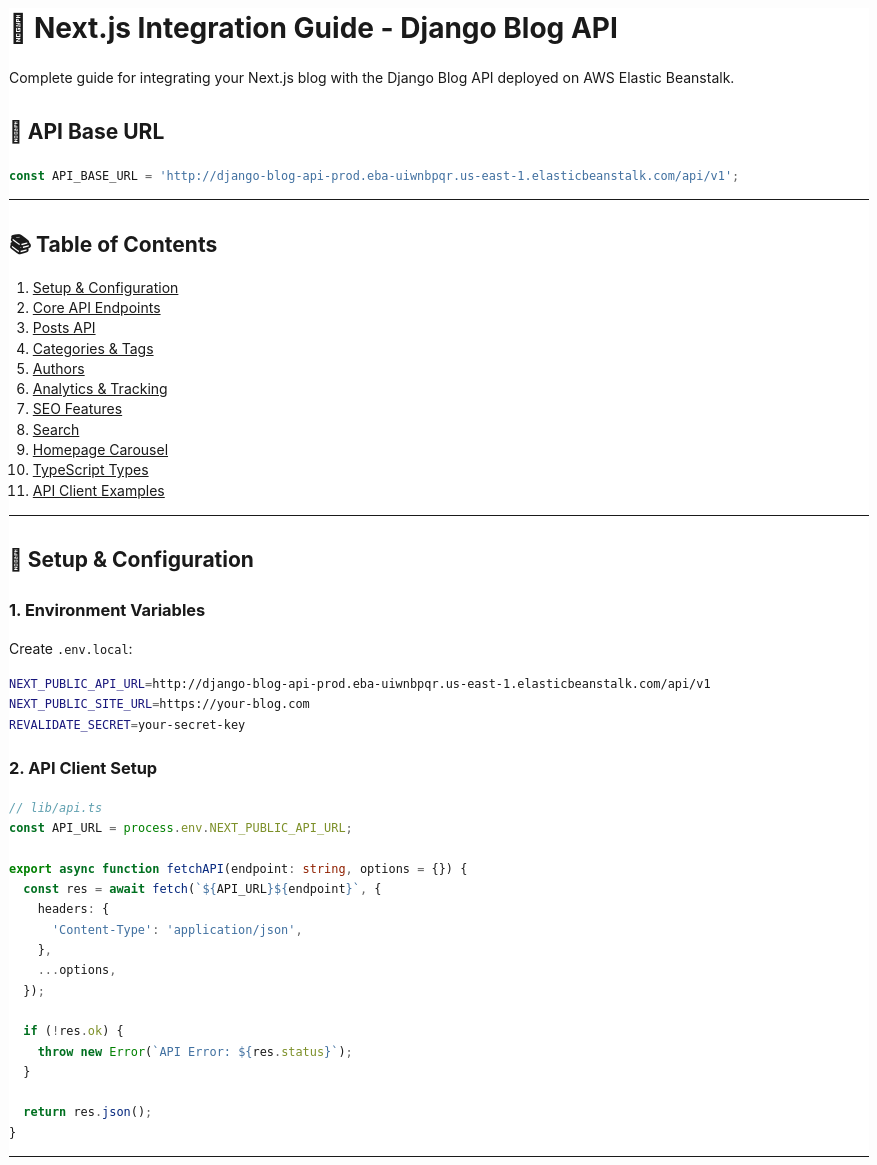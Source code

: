 # 🚀 Next.js Integration Guide - Django Blog API

Complete guide for integrating your Next.js blog with the Django Blog API deployed on AWS Elastic Beanstalk.

## 📍 API Base URL

```typescript
const API_BASE_URL = 'http://django-blog-api-prod.eba-uiwnbpqr.us-east-1.elasticbeanstalk.com/api/v1';
```

---

## 📚 Table of Contents

1. [Setup & Configuration](#setup--configuration)
2. [Core API Endpoints](#core-api-endpoints)
3. [Posts API](#posts-api)
4. [Categories & Tags](#categories--tags)
5. [Authors](#authors)
6. [Analytics & Tracking](#analytics--tracking)
7. [SEO Features](#seo-features)
8. [Search](#search)
9. [Homepage Carousel](#homepage-carousel)
10. [TypeScript Types](#typescript-types)
11. [API Client Examples](#api-client-examples)

---

## 🔧 Setup & Configuration

### 1. Environment Variables

Create `.env.local`:

```bash
NEXT_PUBLIC_API_URL=http://django-blog-api-prod.eba-uiwnbpqr.us-east-1.elasticbeanstalk.com/api/v1
NEXT_PUBLIC_SITE_URL=https://your-blog.com
REVALIDATE_SECRET=your-secret-key
```

### 2. API Client Setup

```typescript
// lib/api.ts
const API_URL = process.env.NEXT_PUBLIC_API_URL;

export async function fetchAPI(endpoint: string, options = {}) {
  const res = await fetch(`${API_URL}${endpoint}`, {
    headers: {
      'Content-Type': 'application/json',
    },
    ...options,
  });

  if (!res.ok) {
    throw new Error(`API Error: ${res.status}`);
  }

  return res.json();
}
```

---